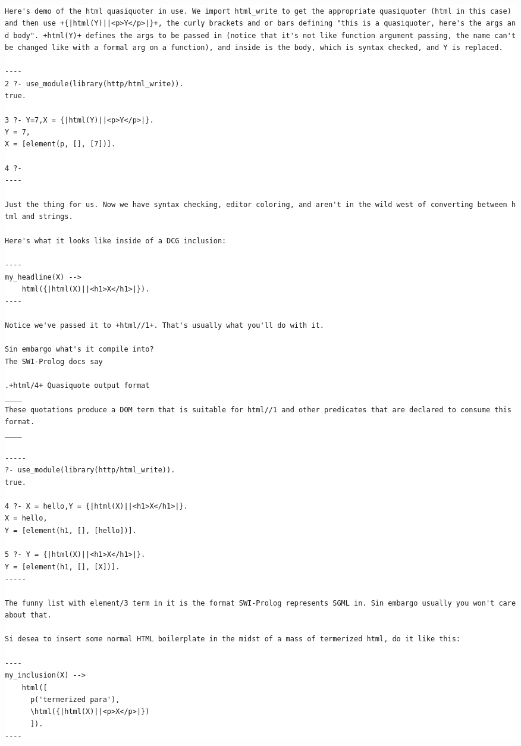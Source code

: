 ~~~~~~~~~~~~~~~~~~~~~~~~~~~~~~~~~
Here's demo of the html quasiquoter in use. We import html_write to get the appropriate quasiquoter (html in this case) and then use +{|html(Y)||<p>Y</p>|}+, the curly brackets and or bars defining "this is a quasiquoter, here's the args and body". +html(Y)+ defines the args to be passed in (notice that it's not like function argument passing, the name can't be changed like with a formal arg on a function), and inside is the body, which is syntax checked, and Y is replaced.

----
2 ?- use_module(library(http/html_write)).
true.

3 ?- Y=7,X = {|html(Y)||<p>Y</p>|}.
Y = 7,
X = [element(p, [], [7])].

4 ?- 
----

Just the thing for us. Now we have syntax checking, editor coloring, and aren't in the wild west of converting between html and strings.

Here's what it looks like inside of a DCG inclusion:

----
my_headline(X) -->
	html({|html(X)||<h1>X</h1>|}).
----

Notice we've passed it to +html//1+. That's usually what you'll do with it.

Sin embargo what's it compile into?
The SWI-Prolog docs say 

.+html/4+ Quasiquote output format
____
These quotations produce a DOM term that is suitable for html//1 and other predicates that are declared to consume this format. 
____

-----
?- use_module(library(http/html_write)).
true.

4 ?- X = hello,Y = {|html(X)||<h1>X</h1>|}.
X = hello,
Y = [element(h1, [], [hello])].

5 ?- Y = {|html(X)||<h1>X</h1>|}.
Y = [element(h1, [], [X])].
-----

The funny list with element/3 term in it is the format SWI-Prolog represents SGML in. Sin embargo usually you won't care about that.

Si desea to insert some normal HTML boilerplate in the midst of a mass of termerized html, do it like this:

----
my_inclusion(X) -->
	html([
	  p('termerized para'),
	  \html({|html(X)||<p>X</p>|})
	  ]).
----
~~~~~~~~~~~~~~~~~~~~~~~~~~~~~~~~~